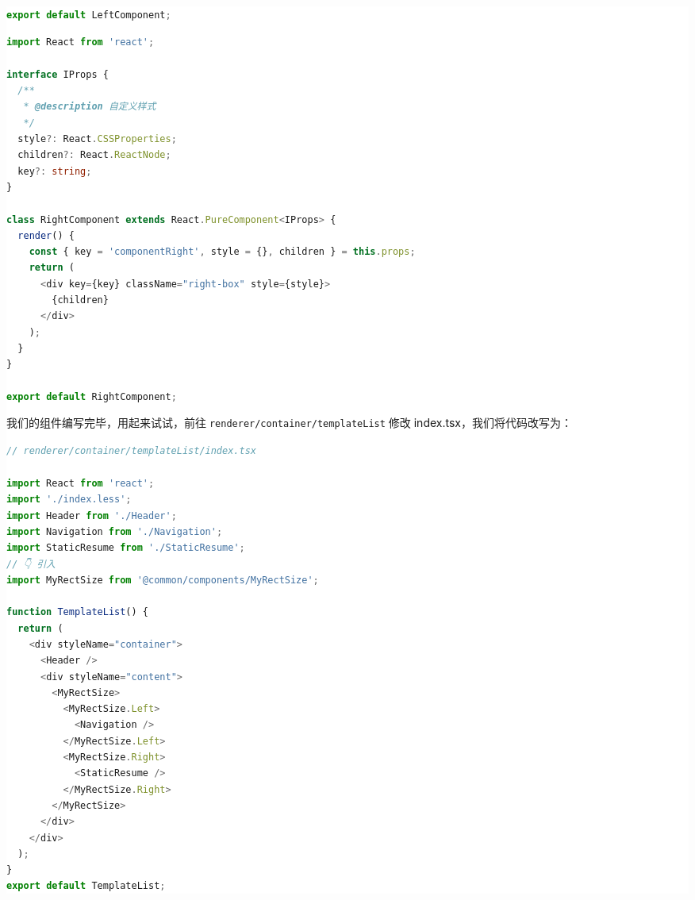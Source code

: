 ```ts
export default LeftComponent;
```

```ts
import React from 'react';

interface IProps {
  /**
   * @description 自定义样式
   */
  style?: React.CSSProperties;
  children?: React.ReactNode;
  key?: string;
}

class RightComponent extends React.PureComponent<IProps> {
  render() {
    const { key = 'componentRight', style = {}, children } = this.props;
    return (
      <div key={key} className="right-box" style={style}>
        {children}
      </div>
    );
  }
}

export default RightComponent;
```

我们的组件编写完毕，用起来试试，前往 `renderer/container/templateList` 修改 index.tsx，我们将代码改写为：

```ts
// renderer/container/templateList/index.tsx

import React from 'react';
import './index.less';
import Header from './Header';
import Navigation from './Navigation';
import StaticResume from './StaticResume';
// 👇 引入
import MyRectSize from '@common/components/MyRectSize';

function TemplateList() {
  return (
    <div styleName="container">
      <Header />
      <div styleName="content">
        <MyRectSize>
          <MyRectSize.Left>
            <Navigation />
          </MyRectSize.Left>
          <MyRectSize.Right>
            <StaticResume />
          </MyRectSize.Right>
        </MyRectSize>
      </div>
    </div>
  );
}
export default TemplateList;
```
